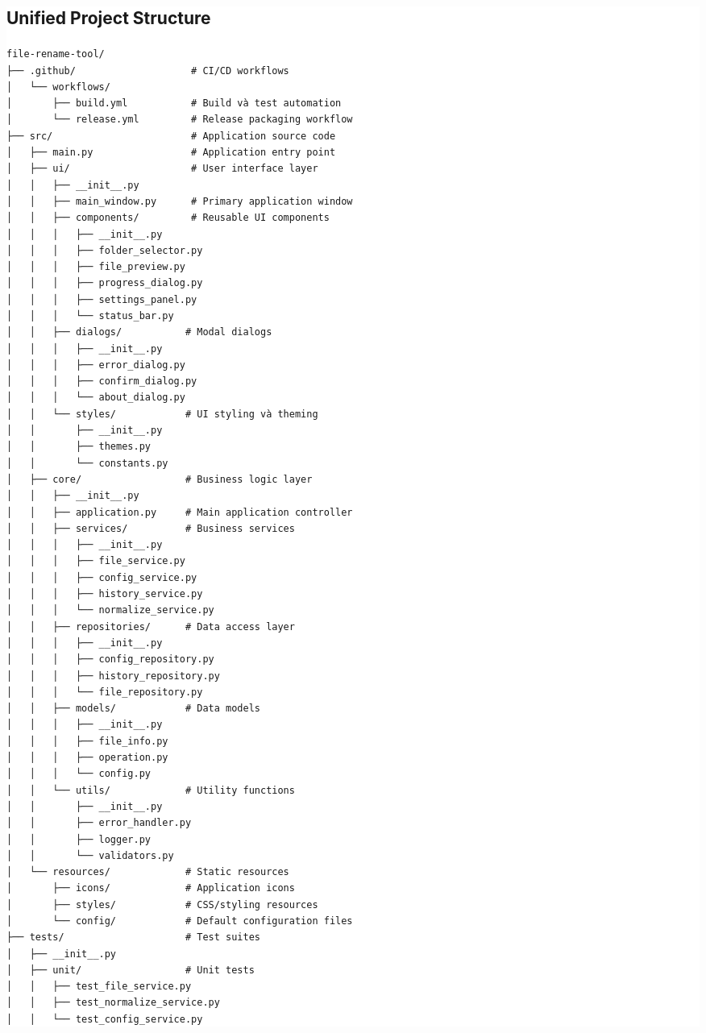 
## Unified Project Structure

```
file-rename-tool/
├── .github/                    # CI/CD workflows  
│   └── workflows/
│       ├── build.yml           # Build và test automation
│       └── release.yml         # Release packaging workflow
├── src/                        # Application source code
│   ├── main.py                 # Application entry point
│   ├── ui/                     # User interface layer
│   │   ├── __init__.py
│   │   ├── main_window.py      # Primary application window
│   │   ├── components/         # Reusable UI components
│   │   │   ├── __init__.py
│   │   │   ├── folder_selector.py
│   │   │   ├── file_preview.py
│   │   │   ├── progress_dialog.py
│   │   │   ├── settings_panel.py
│   │   │   └── status_bar.py
│   │   ├── dialogs/           # Modal dialogs
│   │   │   ├── __init__.py
│   │   │   ├── error_dialog.py
│   │   │   ├── confirm_dialog.py
│   │   │   └── about_dialog.py
│   │   └── styles/            # UI styling và theming
│   │       ├── __init__.py
│   │       ├── themes.py
│   │       └── constants.py
│   ├── core/                  # Business logic layer
│   │   ├── __init__.py
│   │   ├── application.py     # Main application controller
│   │   ├── services/          # Business services
│   │   │   ├── __init__.py
│   │   │   ├── file_service.py
│   │   │   ├── config_service.py
│   │   │   ├── history_service.py
│   │   │   └── normalize_service.py
│   │   ├── repositories/      # Data access layer
│   │   │   ├── __init__.py
│   │   │   ├── config_repository.py
│   │   │   ├── history_repository.py
│   │   │   └── file_repository.py
│   │   ├── models/            # Data models
│   │   │   ├── __init__.py
│   │   │   ├── file_info.py
│   │   │   ├── operation.py
│   │   │   └── config.py
│   │   └── utils/             # Utility functions
│   │       ├── __init__.py
│   │       ├── error_handler.py
│   │       ├── logger.py
│   │       └── validators.py
│   └── resources/             # Static resources
│       ├── icons/             # Application icons
│       ├── styles/            # CSS/styling resources
│       └── config/            # Default configuration files
├── tests/                     # Test suites
│   ├── __init__.py
│   ├── unit/                  # Unit tests
│   │   ├── test_file_service.py
│   │   ├── test_normalize_service.py
│   │   └── test_config_service.py
```